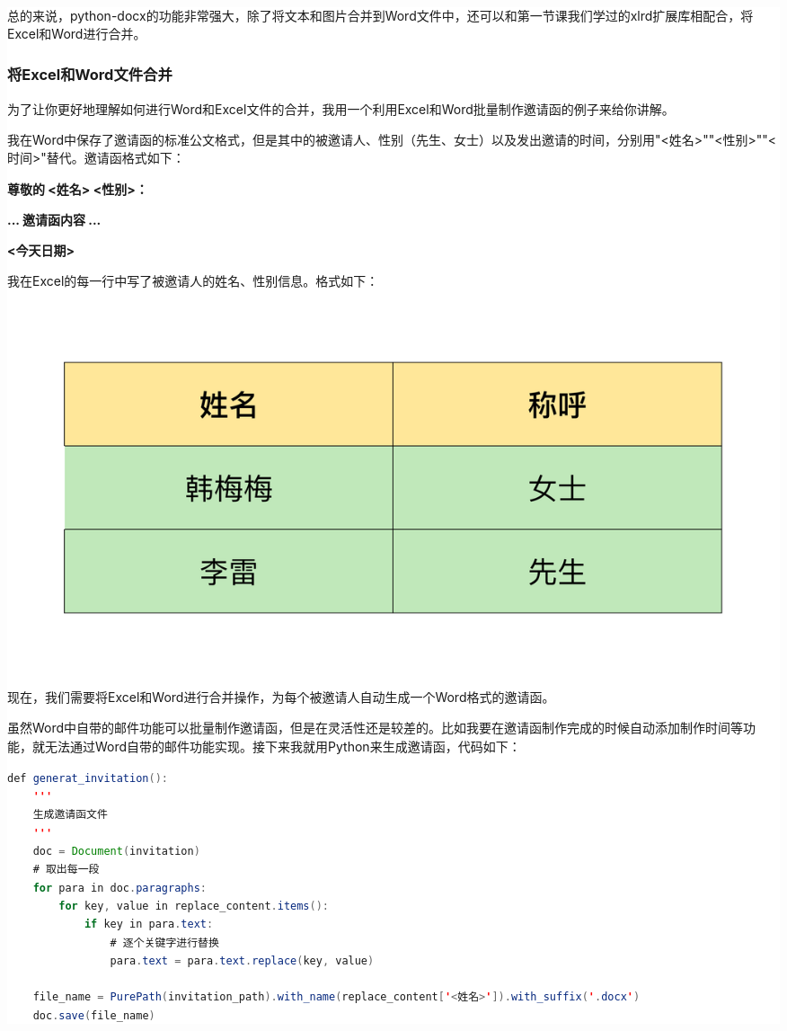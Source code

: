总的来说，python-docx的功能非常强大，除了将文本和图片合并到Word文件中，还可以和第一节课我们学过的xlrd扩展库相配合，将Excel和Word进行合并。

### 将Excel和Word文件合并

为了让你更好地理解如何进行Word和Excel文件的合并，我用一个利用Excel和Word批量制作邀请函的例子来给你讲解。

我在Word中保存了邀请函的标准公文格式，但是其中的被邀请人、性别（先生、女士）以及发出邀请的时间，分别用"\<姓名\>""\<性别\>""\<时间\>"替代。邀请函格式如下：

**尊敬的 \<姓名\> \<性别\>：**

**... 邀请函内容 ...**

**\<今天日期\>**

我在Excel的每一行中写了被邀请人的姓名、性别信息。格式如下：

![](assets/101df2cb498f463d9bb25eb22023692d.jpg)

现在，我们需要将Excel和Word进行合并操作，为每个被邀请人自动生成一个Word格式的邀请函。

虽然Word中自带的邮件功能可以批量制作邀请函，但是在灵活性还是较差的。比如我要在邀请函制作完成的时候自动添加制作时间等功能，就无法通过Word自带的邮件功能实现。接下来我就用Python来生成邀请函，代码如下：

```java
def generat_invitation():
    '''
    生成邀请函文件
    '''
    doc = Document(invitation)
    # 取出每一段
    for para in doc.paragraphs:
        for key, value in replace_content.items():
            if key in para.text:
                # 逐个关键字进行替换
                para.text = para.text.replace(key, value)

    file_name = PurePath(invitation_path).with_name(replace_content['<姓名>']).with_suffix('.docx')
    doc.save(file_name)
```
